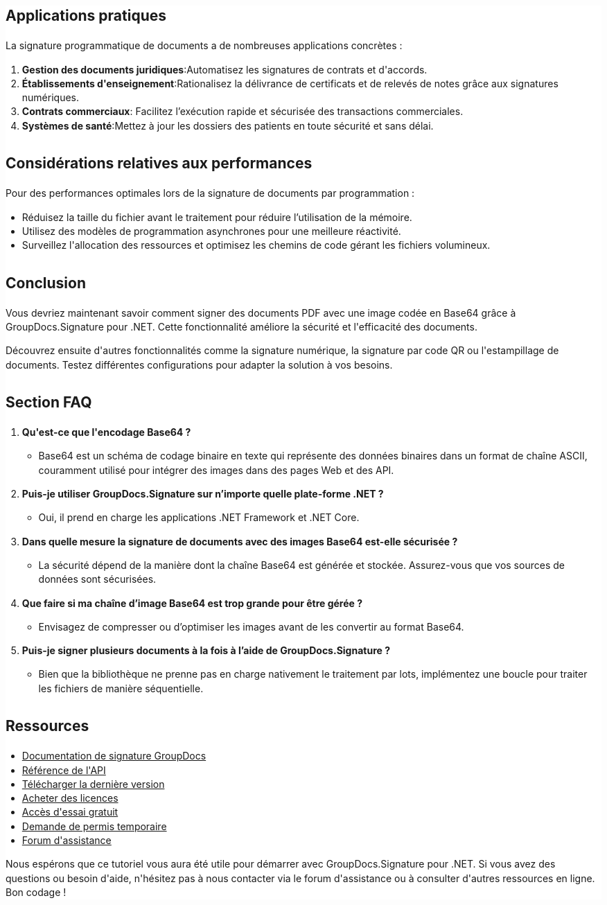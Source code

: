 ## Applications pratiques

La signature programmatique de documents a de nombreuses applications concrètes :
1. **Gestion des documents juridiques**:Automatisez les signatures de contrats et d'accords.
2. **Établissements d'enseignement**:Rationalisez la délivrance de certificats et de relevés de notes grâce aux signatures numériques.
3. **Contrats commerciaux**: Facilitez l’exécution rapide et sécurisée des transactions commerciales.
4. **Systèmes de santé**:Mettez à jour les dossiers des patients en toute sécurité et sans délai.

## Considérations relatives aux performances

Pour des performances optimales lors de la signature de documents par programmation :
- Réduisez la taille du fichier avant le traitement pour réduire l’utilisation de la mémoire.
- Utilisez des modèles de programmation asynchrones pour une meilleure réactivité.
- Surveillez l'allocation des ressources et optimisez les chemins de code gérant les fichiers volumineux.

## Conclusion

Vous devriez maintenant savoir comment signer des documents PDF avec une image codée en Base64 grâce à GroupDocs.Signature pour .NET. Cette fonctionnalité améliore la sécurité et l'efficacité des documents.

Découvrez ensuite d'autres fonctionnalités comme la signature numérique, la signature par code QR ou l'estampillage de documents. Testez différentes configurations pour adapter la solution à vos besoins.

## Section FAQ

1. **Qu'est-ce que l'encodage Base64 ?**
   - Base64 est un schéma de codage binaire en texte qui représente des données binaires dans un format de chaîne ASCII, couramment utilisé pour intégrer des images dans des pages Web et des API.

2. **Puis-je utiliser GroupDocs.Signature sur n’importe quelle plate-forme .NET ?**
   - Oui, il prend en charge les applications .NET Framework et .NET Core.

3. **Dans quelle mesure la signature de documents avec des images Base64 est-elle sécurisée ?**
   - La sécurité dépend de la manière dont la chaîne Base64 est générée et stockée. Assurez-vous que vos sources de données sont sécurisées.

4. **Que faire si ma chaîne d’image Base64 est trop grande pour être gérée ?**
   - Envisagez de compresser ou d’optimiser les images avant de les convertir au format Base64.

5. **Puis-je signer plusieurs documents à la fois à l’aide de GroupDocs.Signature ?**
   - Bien que la bibliothèque ne prenne pas en charge nativement le traitement par lots, implémentez une boucle pour traiter les fichiers de manière séquentielle.

## Ressources

- [Documentation de signature GroupDocs](https://docs.groupdocs.com/signature/net/)
- [Référence de l'API](https://reference.groupdocs.com/signature/net/)
- [Télécharger la dernière version](https://releases.groupdocs.com/signature/net/)
- [Acheter des licences](https://purchase.groupdocs.com/buy)
- [Accès d'essai gratuit](https://releases.groupdocs.com/signature/net/)
- [Demande de permis temporaire](https://purchase.groupdocs.com/temporary-license/)
- [Forum d'assistance](https://forum.groupdocs.com/c/signature/)

Nous espérons que ce tutoriel vous aura été utile pour démarrer avec GroupDocs.Signature pour .NET. Si vous avez des questions ou besoin d'aide, n'hésitez pas à nous contacter via le forum d'assistance ou à consulter d'autres ressources en ligne. Bon codage !